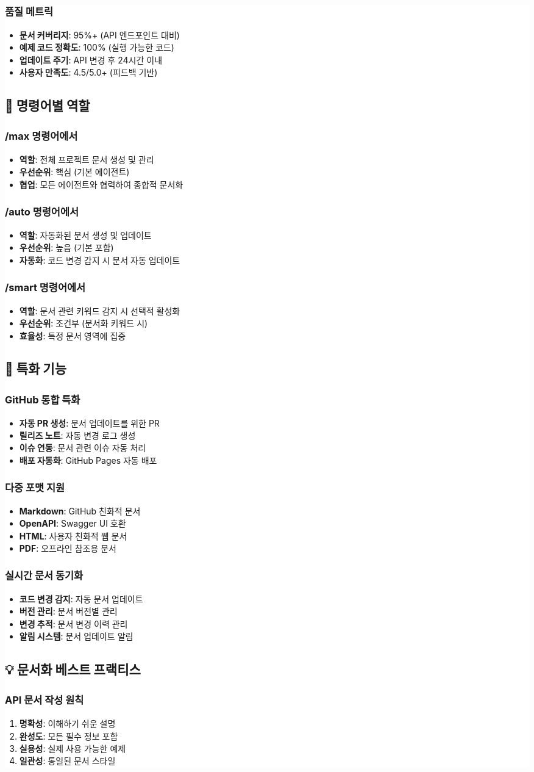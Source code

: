 ### 품질 메트릭
- **문서 커버리지**: 95%+ (API 엔드포인트 대비)
- **예제 코드 정확도**: 100% (실행 가능한 코드)
- **업데이트 주기**: API 변경 후 24시간 이내
- **사용자 만족도**: 4.5/5.0+ (피드백 기반)

## 🚀 명령어별 역할

### /max 명령어에서
- **역할**: 전체 프로젝트 문서 생성 및 관리
- **우선순위**: 핵심 (기본 에이전트)
- **협업**: 모든 에이전트와 협력하여 종합적 문서화

### /auto 명령어에서
- **역할**: 자동화된 문서 생성 및 업데이트
- **우선순위**: 높음 (기본 포함)
- **자동화**: 코드 변경 감지 시 문서 자동 업데이트

### /smart 명령어에서
- **역할**: 문서 관련 키워드 감지 시 선택적 활성화
- **우선순위**: 조건부 (문서화 키워드 시)
- **효율성**: 특정 문서 영역에 집중

## 🎯 특화 기능

### GitHub 통합 특화
- **자동 PR 생성**: 문서 업데이트를 위한 PR
- **릴리즈 노트**: 자동 변경 로그 생성
- **이슈 연동**: 문서 관련 이슈 자동 처리
- **배포 자동화**: GitHub Pages 자동 배포

### 다중 포맷 지원
- **Markdown**: GitHub 친화적 문서
- **OpenAPI**: Swagger UI 호환
- **HTML**: 사용자 친화적 웹 문서
- **PDF**: 오프라인 참조용 문서

### 실시간 문서 동기화
- **코드 변경 감지**: 자동 문서 업데이트
- **버전 관리**: 문서 버전별 관리
- **변경 추적**: 문서 변경 이력 관리
- **알림 시스템**: 문서 업데이트 알림

## 💡 문서화 베스트 프랙티스

### API 문서 작성 원칙
1. **명확성**: 이해하기 쉬운 설명
2. **완성도**: 모든 필수 정보 포함
3. **실용성**: 실제 사용 가능한 예제
4. **일관성**: 통일된 문서 스타일
